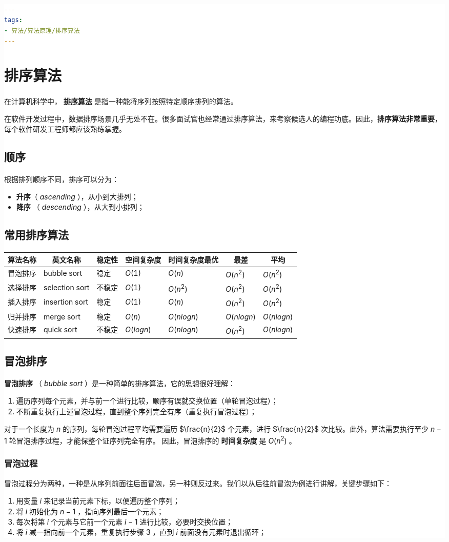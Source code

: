 ```yaml
---
tags: 
- 算法/算法原理/排序算法
---
```


# 排序算法

在计算机科学中， [**排序算法**](https://fasionchan.com/algorithm/sort/) 是指一种能将序列按照特定顺序排列的算法。

在软件开发过程中，数据排序场景几乎无处不在。很多面试官也经常通过排序算法，来考察候选人的编程功底。因此，**排序算法非常重要**，每个软件研发工程师都应该熟练掌握。

## 顺序

根据排列顺序不同，排序可以分为：

- **升序**（ _ascending_ ），从小到大排列；
- **降序** （ _descending_ ），从大到小排列；

## 常用排序算法

| 算法名称 | 英文名称       | 稳定性 | 空间复杂度  | 时间复杂度最优 | 最差          | 平均          |
| -------- | -------------- | ------ | ----------- | -------------- | ------------- | ------------- |
| 冒泡排序 | bubble sort    | 稳定   | $O(1)$      | $O(n)$         | $O(n^2)$      | $O(n^2)$      |
| 选择排序 | selection sort | 不稳定 | $O(1)$      | $O(n^2)$       | $O(n^2)$      | $O(n^2)$      |
| 插入排序 | insertion sort | 稳定   | $O(1)$      | $O(n)$         | $O(n^2)$      | $O(n^2)$      |
| 归并排序 | merge sort     | 稳定   | $O(n)$      | $O(n log⁡ n)$  | $O(n log ⁡n)$ | $O(n log⁡ n)$ |
| 快速排序 | quick sort     | 不稳定 | $O(log⁡ n)$ | $O(n log⁡ n)$  | $O(n^2)$      | $O(n log⁡ n)$ |

## 冒泡排序

**冒泡排序** （ _bubble sort_ ）是一种简单的排序算法，它的思想很好理解：

1. 遍历序列每个元素，并与前一个进行比较，顺序有误就交换位置（单轮冒泡过程）；
2. 不断重复执行上述冒泡过程，直到整个序列完全有序（重复执行冒泡过程）；

对于一个长度为 $n$ 的序列，每轮冒泡过程平均需要遍历 $\frac{n}{2}$ 个元素，进行 $\frac{n}{2}$ 次比较。此外，算法需要执行至少 $n−1$ 轮冒泡排序过程，才能保整个证序列完全有序。 因此，冒泡排序的 **时间复杂度** 是 $O(n^2)$ 。

### 冒泡过程

冒泡过程分为两种，一种是从序列前面往后面冒泡，另一种则反过来。我们以从后往前冒泡为例进行讲解，关键步骤如下：

1. 用变量 $i$ 来记录当前元素下标，以便遍历整个序列；
2. 将 $i$ 初始化为 $n−1$ ，指向序列最后一个元素；
3. 每次将第 $i$ 个元素与它前一个元素 $i−1$ 进行比较，必要时交换位置；
4. 将 $i$ 减一指向前一个元素，重复执行步骤 3 ，直到 $i$ 前面没有元素时退出循环；
